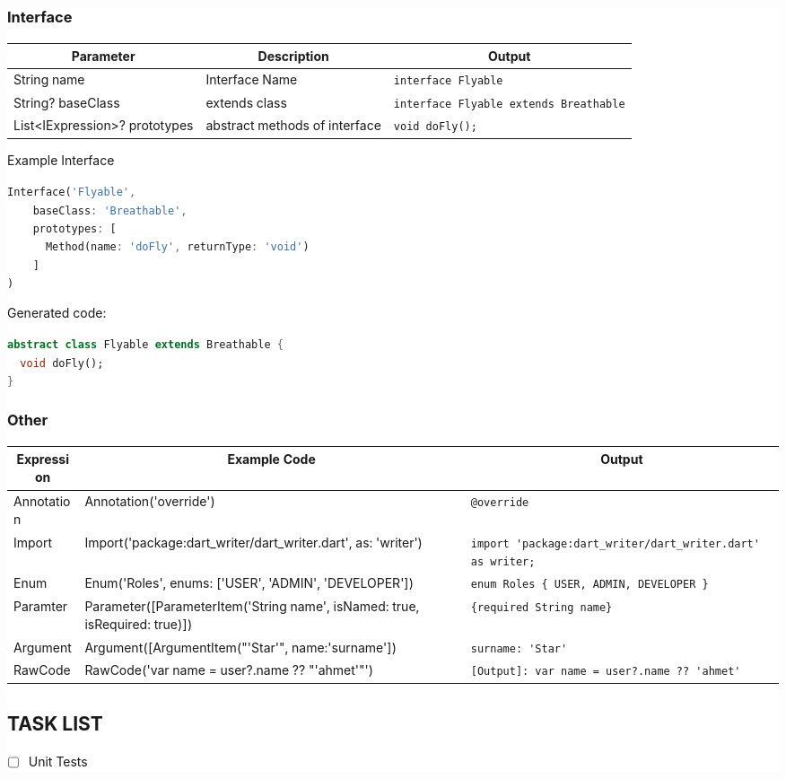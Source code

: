 ### Interface
| Parameter      | Description | Output |
| ----------- | ----------- | ----------- |
| String name      | Interface Name | `interface Flyable` |
| String? baseClass | extends class  | `interface Flyable extends Breathable` |
| List\<IExpression\>? prototypes   | abstract methods of interface | `void doFly();` |

Example Interface
```dart
Interface('Flyable',
    baseClass: 'Breathable',
    prototypes: [
      Method(name: 'doFly', returnType: 'void')
    ]
)
``` 
Generated code:
```dart
abstract class Flyable extends Breathable {
  void doFly();
}
```
### Other

| Expression  | Example Code | Output |
| ----------- | ----------- | ----------- |
| Annotation  | Annotation('override') | `@override` |
| Import      | Import('package:dart_writer/dart_writer.dart', as: 'writer') | `import 'package:dart_writer/dart_writer.dart' as writer;` |
| Enum  | Enum('Roles', enums: ['USER', 'ADMIN', 'DEVELOPER']) | `enum Roles { USER, ADMIN, DEVELOPER }` |
| Paramter | Parameter([ParameterItem('String name', isNamed: true, isRequired: true)]) | `{required String name}` |
| Argument | Argument([ArgumentItem("'Star'", name:'surname']) | `surname: 'Star'` |
| RawCode |  RawCode('var name = user?.name ?? "'ahmet'"') | `[Output]: var name = user?.name ?? 'ahmet'` |


## TASK LIST
- [ ] Unit Tests
